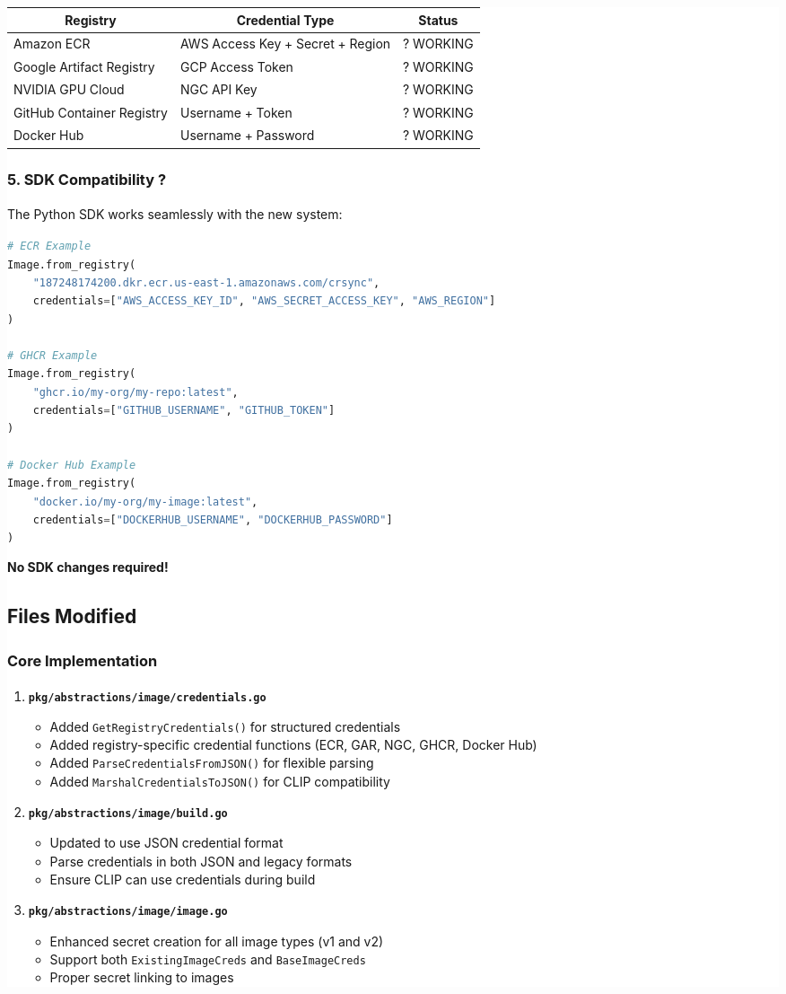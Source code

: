 | Registry | Credential Type | Status |
|----------|----------------|--------|
| Amazon ECR | AWS Access Key + Secret + Region | ? WORKING |
| Google Artifact Registry | GCP Access Token | ? WORKING |
| NVIDIA GPU Cloud | NGC API Key | ? WORKING |
| GitHub Container Registry | Username + Token | ? WORKING |
| Docker Hub | Username + Password | ? WORKING |

### 5. SDK Compatibility ?

The Python SDK works seamlessly with the new system:

```python
# ECR Example
Image.from_registry(
    "187248174200.dkr.ecr.us-east-1.amazonaws.com/crsync",
    credentials=["AWS_ACCESS_KEY_ID", "AWS_SECRET_ACCESS_KEY", "AWS_REGION"]
)

# GHCR Example
Image.from_registry(
    "ghcr.io/my-org/my-repo:latest",
    credentials=["GITHUB_USERNAME", "GITHUB_TOKEN"]
)

# Docker Hub Example
Image.from_registry(
    "docker.io/my-org/my-image:latest",
    credentials=["DOCKERHUB_USERNAME", "DOCKERHUB_PASSWORD"]
)
```

**No SDK changes required!**

## Files Modified

### Core Implementation
1. **`pkg/abstractions/image/credentials.go`**
   - Added `GetRegistryCredentials()` for structured credentials
   - Added registry-specific credential functions (ECR, GAR, NGC, GHCR, Docker Hub)
   - Added `ParseCredentialsFromJSON()` for flexible parsing
   - Added `MarshalCredentialsToJSON()` for CLIP compatibility

2. **`pkg/abstractions/image/build.go`**
   - Updated to use JSON credential format
   - Parse credentials in both JSON and legacy formats
   - Ensure CLIP can use credentials during build

3. **`pkg/abstractions/image/image.go`**
   - Enhanced secret creation for all image types (v1 and v2)
   - Support both `ExistingImageCreds` and `BaseImageCreds`
   - Proper secret linking to images
